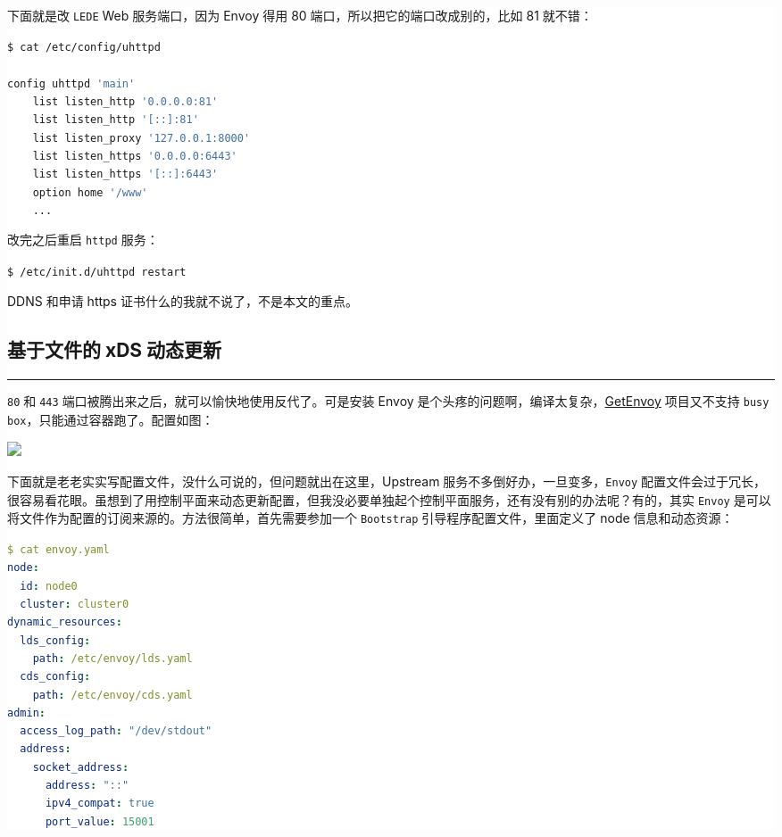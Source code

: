 下面就是改 `LEDE` Web 服务端口，因为 Envoy 得用 80 端口，所以把它的端口改成别的，比如 81 就不错：

```bash
$ cat /etc/config/uhttpd

config uhttpd 'main'
	list listen_http '0.0.0.0:81'
	list listen_http '[::]:81'
	list listen_proxy '127.0.0.1:8000'
	list listen_https '0.0.0.0:6443'
	list listen_https '[::]:6443'
	option home '/www'
	...
```

改完之后重启 `httpd` 服务：

```bash
$ /etc/init.d/uhttpd restart
```

DDNS 和申请 https 证书什么的我就不说了，不是本文的重点。

## 基于文件的 xDS 动态更新

----

`80` 和 `443` 端口被腾出来之后，就可以愉快地使用反代了。可是安装 Envoy 是个头疼的问题啊，编译太复杂，[GetEnvoy](https://www.getenvoy.io/) 项目又不支持 `busybox`，只能通过容器跑了。配置如图：

![](https://images.icloudnative.io/uPic/20191223154116.png)    

 下面就是老老实实写配置文件，没什么可说的，但问题就出在这里，Upstream 服务不多倒好办，一旦变多，`Envoy` 配置文件会过于冗长，很容易看花眼。虽想到了用控制平面来动态更新配置，但我没必要单独起个控制平面服务，还有没有别的办法呢？有的，其实 `Envoy` 是可以将文件作为配置的订阅来源的。方法很简单，首先需要参加一个 `Bootstrap` 引导程序配置文件，里面定义了 node 信息和动态资源：

```yaml
$ cat envoy.yaml
node:
  id: node0
  cluster: cluster0
dynamic_resources:
  lds_config:
    path: /etc/envoy/lds.yaml
  cds_config:
    path: /etc/envoy/cds.yaml
admin:
  access_log_path: "/dev/stdout"
  address:
    socket_address:
      address: "::"
      ipv4_compat: true
      port_value: 15001
```
